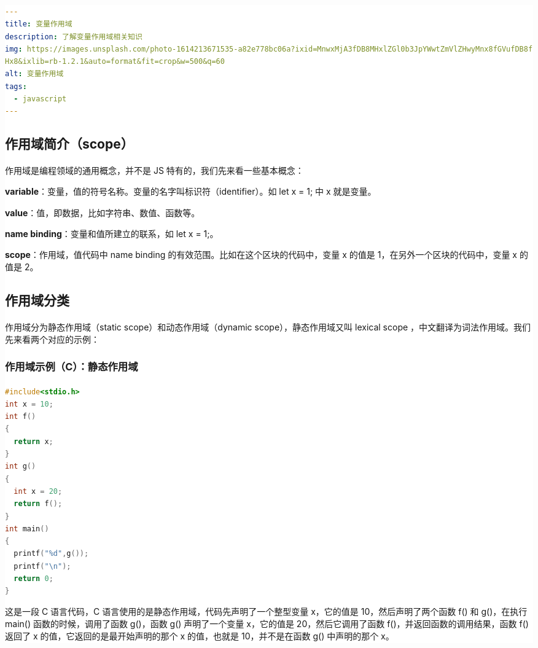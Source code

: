 ```yaml
---
title: 变量作用域
description: 了解变量作用域相关知识
img: https://images.unsplash.com/photo-1614213671535-a82e778bc06a?ixid=MnwxMjA3fDB8MHxlZGl0b3JpYWwtZmVlZHwyMnx8fGVufDB8fHx8&ixlib=rb-1.2.1&auto=format&fit=crop&w=500&q=60
alt: 变量作用域
tags: 
  - javascript
---
```

## 作用域简介（scope）

作用域是编程领域的通用概念，并不是 JS 特有的，我们先来看一些基本概念：

**variable**：变量，值的符号名称。变量的名字叫标识符（identifier）。如 let x = 1; 中 x 就是变量。

**value**：值，即数据，比如字符串、数值、函数等。

**name binding**：变量和值所建立的联系，如 let x = 1;。

**scope**：作用域，值代码中 name binding 的有效范围。比如在这个区块的代码中，变量 x 的值是 1，在另外一个区块的代码中，变量 x 的值是 2。

## 作用域分类

作用域分为静态作用域（static scope）和动态作用域（dynamic scope），静态作用域又叫 lexical scope ，中文翻译为词法作用域。我们先来看两个对应的示例：

### 作用域示例（C）：静态作用域

```c
#include<stdio.h>
int x = 10;
int f()
{
  return x;
}
int g()
{
  int x = 20;
  return f();
}
int main()
{
  printf("%d",g());
  printf("\n");
  return 0;
}
```

这是一段 C 语言代码，C 语言使用的是静态作用域，代码先声明了一个整型变量 x，它的值是 10，然后声明了两个函数 f() 和 g()，在执行 main() 函数的时候，调用了函数 g()，函数 g() 声明了一个变量 x，它的值是 20，然后它调用了函数 f()，并返回函数的调用结果，函数 f() 返回了 x 的值，它返回的是最开始声明的那个 x 的值，也就是 10，并不是在函数 g() 中声明的那个 x。
